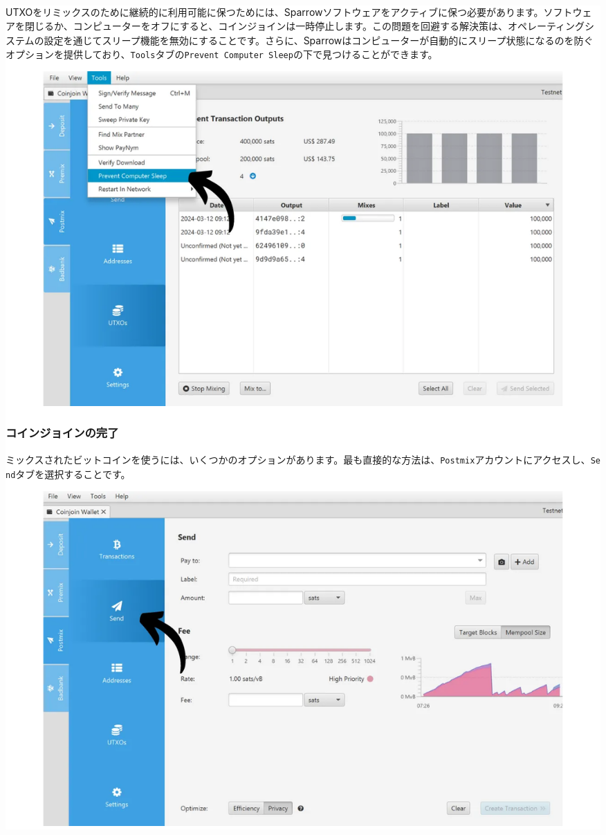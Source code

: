 UTXOをリミックスのために継続的に利用可能に保つためには、Sparrowソフトウェアをアクティブに保つ必要があります。ソフトウェアを閉じるか、コンピューターをオフにすると、コインジョインは一時停止します。この問題を回避する解決策は、オペレーティングシステムの設定を通じてスリープ機能を無効にすることです。さらに、Sparrowはコンピューターが自動的にスリープ状態になるのを防ぐオプションを提供しており、`Tools`タブの`Prevent Computer Sleep`の下で見つけることができます。

![sparrow](assets/en/31.webp)

### コインジョインの完了
ミックスされたビットコインを使うには、いくつかのオプションがあります。最も直接的な方法は、`Postmix`アカウントにアクセスし、`Send`タブを選択することです。

![sparrow](assets/en/32.webp)
